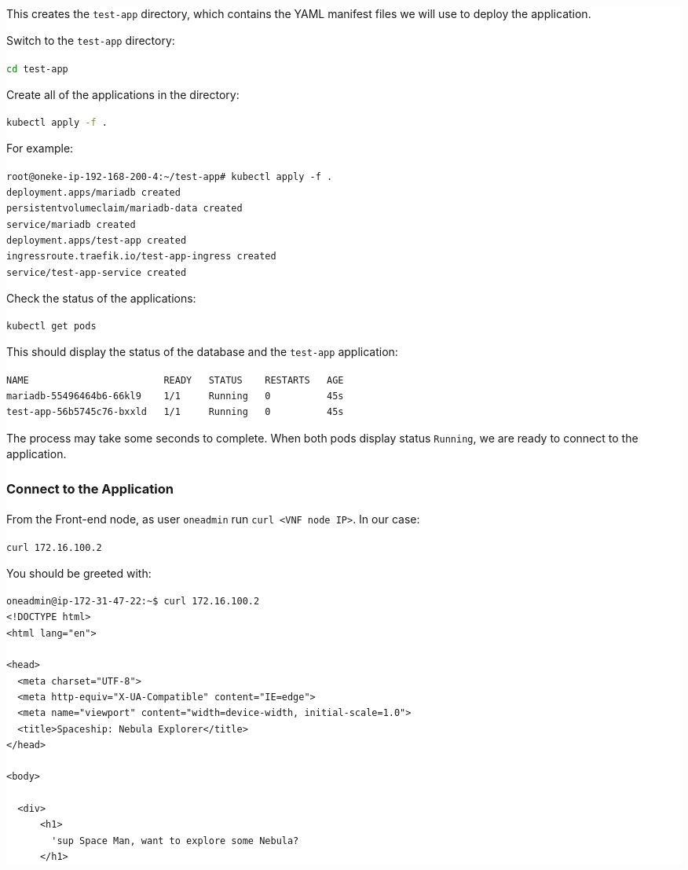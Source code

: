 This creates the `test-app` directory, which contains the YAML manifest files we will use to deploy the application.

Switch to the `test-app` directory:

```bash
cd test-app
```

Create all of the applications in the directory:

```bash
kubectl apply -f .
```

For example:

```default
root@oneke-ip-192-168-200-4:~/test-app# kubectl apply -f .
deployment.apps/mariadb created
persistentvolumeclaim/mariadb-data created
service/mariadb created
deployment.apps/test-app created
ingressroute.traefik.io/test-app-ingress created
service/test-app-service created
```

Check the status of the applications:

```bash
kubectl get pods
```

This should display the status of the database and the `test-app` application:

```default
NAME                        READY   STATUS    RESTARTS   AGE
mariadb-55496464b6-66kl9    1/1     Running   0          45s
test-app-56b5745c76-bxxld   1/1     Running   0          45s
```

The process may take some seconds to complete. When both pods display status `Running`, we are ready to connect to the application.

### Connect to the Application

From the Front-end node, as user `oneadmin` run `curl <VNF node IP>`. In our case:

```bash
curl 172.16.100.2
```

You should be greeted with:

```default
oneadmin@ip-172-31-47-22:~$ curl 172.16.100.2
<!DOCTYPE html>
<html lang="en">

<head>
  <meta charset="UTF-8">
  <meta http-equiv="X-UA-Compatible" content="IE=edge">
  <meta name="viewport" content="width=device-width, initial-scale=1.0">
  <title>Spaceship: Nebula Explorer</title>
</head>

<body>

  <div>
      <h1>
        'sup Space Man, want to explore some Nebula?
      </h1>

```